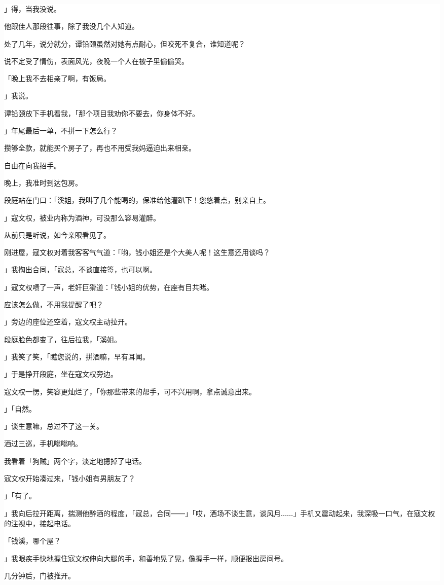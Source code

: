 」得，当我没说。

他跟佳人那段往事，除了我没几个人知道。

处了几年，说分就分，谭铅颐虽然对她有点耐心，但咬死不复合，谁知道呢？

说不定受了情伤，表面风光，夜晚一个人在被子里偷偷哭。

「晚上我不去相亲了啊，有饭局。

」我说。

谭铅颐放下手机看我，「那个项目我劝你不要去，你身体不好。

」年尾最后一单，不拼一下怎么行？

攒够全款，就能买个房子了，再也不用受我妈逼迫出来相亲。

自由在向我招手。

晚上，我准时到达包房。

段庭站在门口：「溪姐，我叫了几个能喝的，保准给他灌趴下！您悠着点，别亲自上。

」寇文权，被业内称为酒神，可没那么容易灌醉。

从前只是听说，如今亲眼看见了。

刚进屋，寇文权对着我客客气气道：「哟，钱小姐还是个大美人呢！这生意还用谈吗？

」我掏出合同，「寇总，不谈直接签，也可以啊。

」寇文权啧了一声，老奸巨猾道：「钱小姐的优势，在座有目共睹。

应该怎么做，不用我提醒了吧？

」旁边的座位还空着，寇文权主动拉开。

段庭脸色都变了，往后拉我，「溪姐。

」我笑了笑，「瞧您说的，拼酒嘛，早有耳闻。

」于是挣开段庭，坐在寇文权旁边。

寇文权一愣，笑容更灿烂了，「你那些带来的帮手，可不兴用啊，拿点诚意出来。

」「自然。

」谈生意嘛，总过不了这一关。

酒过三巡，手机嗡嗡响。

我看着「狗贼」两个字，淡定地摁掉了电话。

寇文权开始凑过来，「钱小姐有男朋友了？

」「有了。

」我向后拉开距离，揣测他醉酒的程度，「寇总，合同——」「哎，酒场不谈生意，谈风月……」手机又震动起来，我深吸一口气，在寇文权的注视中，接起电话。

「钱溪，哪个屋？

」我眼疾手快地握住寇文权伸向大腿的手，和善地晃了晃，像握手一样，顺便报出房间号。

几分钟后，门被推开。
